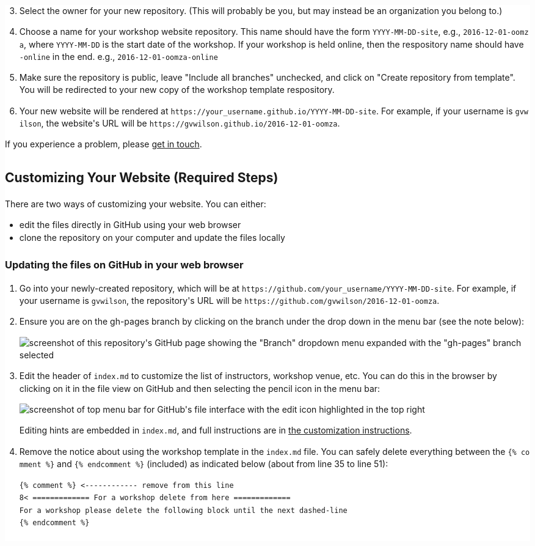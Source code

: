 3.  Select the owner for your new repository.
    (This will probably be you, but may instead be an organization you belong to.)

4.  Choose a name for your workshop website repository.
    This name should have the form `YYYY-MM-DD-site`,
    e.g., `2016-12-01-oomza`,
    where `YYYY-MM-DD` is the start date of the workshop.
    If your workshop is held online, then the respository name should have `-online` in the end.
    e.g., `2016-12-01-oomza-online`

5.  Make sure the repository is public, leave "Include all branches" unchecked, and click
on "Create repository from template".
You will be redirected to your new copy of the workshop template respository.

6. Your new website will be rendered at `https://your_username.github.io/YYYY-MM-DD-site`.
For example, if your username is `gvwilson`, the website's URL will be
`https://gvwilson.github.io/2016-12-01-oomza`.

If you experience a problem, please [get in touch](#getting-and-giving-help).

## Customizing Your Website (Required Steps)

There are two ways of customizing your website. You can either:

- edit the files directly in GitHub using your web browser
- clone the repository on your computer and update the files locally

### Updating the files on GitHub in your web browser

1.  Go into your newly-created repository,
    which will be at `https://github.com/your_username/YYYY-MM-DD-site`.
    For example,
    if your username is `gvwilson`,
    the repository's URL will be `https://github.com/gvwilson/2016-12-01-oomza`.

3.  Ensure you are on the gh-pages branch by clicking on the branch under the drop
    down in the menu bar (see the note below):

    ![screenshot of this repository's GitHub page showing the "Branch" dropdown menu expanded with the "gh-pages" branch selected](fig/select-gh-pages-branch.png?raw=true)

3.  Edit the header of `index.md` to customize the list of instructors,
    workshop venue, etc.
    You can do this in the browser by clicking on it in the file view on GitHub
    and then selecting the pencil icon in the menu bar:

    ![screenshot of top menu bar for GitHub's file interface with the edit icon highlighted in the top right](fig/edit-index-file-menu-bar.png?raw=true)

    Editing hints are embedded in `index.md`,
    and full instructions are in [the customization instructions][customization].

4.  Remove the notice about using the workshop template in the `index.md` file. You can safely
    delete everything between the `{% comment %}` and `{% endcomment %}` (included) as indicated
    below (about from line 35 to line 51):

    ```jekyll
    {% comment %} <------------ remove from this line
    8< ============= For a workshop delete from here =============
    For a workshop please delete the following block until the next dashed-line
    {% endcomment %}


[email]: mailto:team@carpentries.org
[customization]: https://carpentries.github.io/workshop-template/customization/index.html
[dc-site]: https://datacarpentry.org
[design]: https://carpentries.github.io/workshop-template/design/index.html
[faq]: https://carpentries.github.io/workshop-template/faq/index.html
[github-project-pages]: https://help.github.com/en/github/working-with-github-pages/creating-a-github-pages-site
[issues]: https://github.com/carpentries/workshop-template/issues
[lesson-example]: https://carpentries.github.io/lesson-example/
[self-organized-workshop-form]: https://amy.carpentries.org/forms/self-organised/
[swc-site]: https://software-carpentry.org
[lc-site]: https://librarycarpentry.org